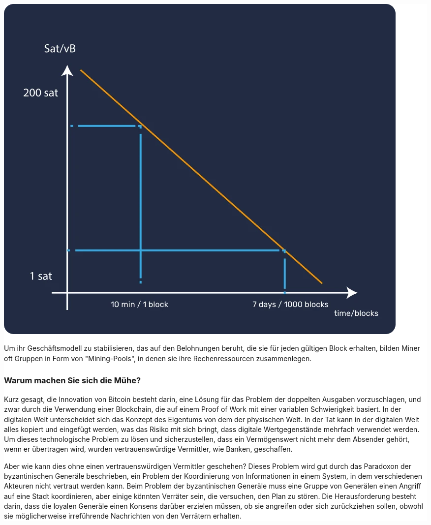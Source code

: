 ![image](assets/en/59.webp)

Um ihr Geschäftsmodell zu stabilisieren, das auf den Belohnungen beruht, die sie für jeden gültigen Block erhalten, bilden Miner oft Gruppen in Form von "Mining-Pools", in denen sie ihre Rechenressourcen zusammenlegen.

### Warum machen Sie sich die Mühe?

Kurz gesagt, die Innovation von Bitcoin besteht darin, eine Lösung für das Problem der doppelten Ausgaben vorzuschlagen, und zwar durch die Verwendung einer Blockchain, die auf einem Proof of Work mit einer variablen Schwierigkeit basiert. In der digitalen Welt unterscheidet sich das Konzept des Eigentums von dem der physischen Welt. In der Tat kann in der digitalen Welt alles kopiert und eingefügt werden, was das Risiko mit sich bringt, dass digitale Wertgegenstände mehrfach verwendet werden. Um dieses technologische Problem zu lösen und sicherzustellen, dass ein Vermögenswert nicht mehr dem Absender gehört, wenn er übertragen wird, wurden vertrauenswürdige Vermittler, wie Banken, geschaffen.

Aber wie kann dies ohne einen vertrauenswürdigen Vermittler geschehen? Dieses Problem wird gut durch das Paradoxon der byzantinischen Generäle beschrieben, ein Problem der Koordinierung von Informationen in einem System, in dem verschiedenen Akteuren nicht vertraut werden kann. Beim Problem der byzantinischen Generäle muss eine Gruppe von Generälen einen Angriff auf eine Stadt koordinieren, aber einige könnten Verräter sein, die versuchen, den Plan zu stören. Die Herausforderung besteht darin, dass die loyalen Generäle einen Konsens darüber erzielen müssen, ob sie angreifen oder sich zurückziehen sollen, obwohl sie möglicherweise irreführende Nachrichten von den Verrätern erhalten.
